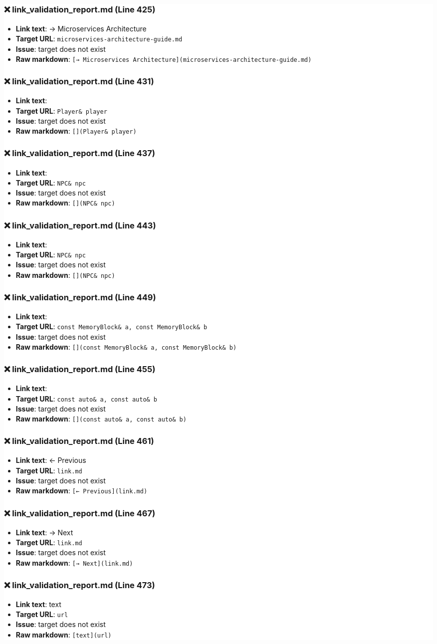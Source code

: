 ### ❌ link_validation_report.md (Line 425)
- **Link text**: → Microservices Architecture
- **Target URL**: `microservices-architecture-guide.md`
- **Issue**: target does not exist
- **Raw markdown**: `[→ Microservices Architecture](microservices-architecture-guide.md)`

### ❌ link_validation_report.md (Line 431)
- **Link text**: 
- **Target URL**: `Player& player`
- **Issue**: target does not exist
- **Raw markdown**: `[](Player& player)`

### ❌ link_validation_report.md (Line 437)
- **Link text**: 
- **Target URL**: `NPC& npc`
- **Issue**: target does not exist
- **Raw markdown**: `[](NPC& npc)`

### ❌ link_validation_report.md (Line 443)
- **Link text**: 
- **Target URL**: `NPC& npc`
- **Issue**: target does not exist
- **Raw markdown**: `[](NPC& npc)`

### ❌ link_validation_report.md (Line 449)
- **Link text**: 
- **Target URL**: `const MemoryBlock& a, const MemoryBlock& b`
- **Issue**: target does not exist
- **Raw markdown**: `[](const MemoryBlock& a, const MemoryBlock& b)`

### ❌ link_validation_report.md (Line 455)
- **Link text**: 
- **Target URL**: `const auto& a, const auto& b`
- **Issue**: target does not exist
- **Raw markdown**: `[](const auto& a, const auto& b)`

### ❌ link_validation_report.md (Line 461)
- **Link text**: ← Previous
- **Target URL**: `link.md`
- **Issue**: target does not exist
- **Raw markdown**: `[← Previous](link.md)`

### ❌ link_validation_report.md (Line 467)
- **Link text**: → Next
- **Target URL**: `link.md`
- **Issue**: target does not exist
- **Raw markdown**: `[→ Next](link.md)`

### ❌ link_validation_report.md (Line 473)
- **Link text**: text
- **Target URL**: `url`
- **Issue**: target does not exist
- **Raw markdown**: `[text](url)`
